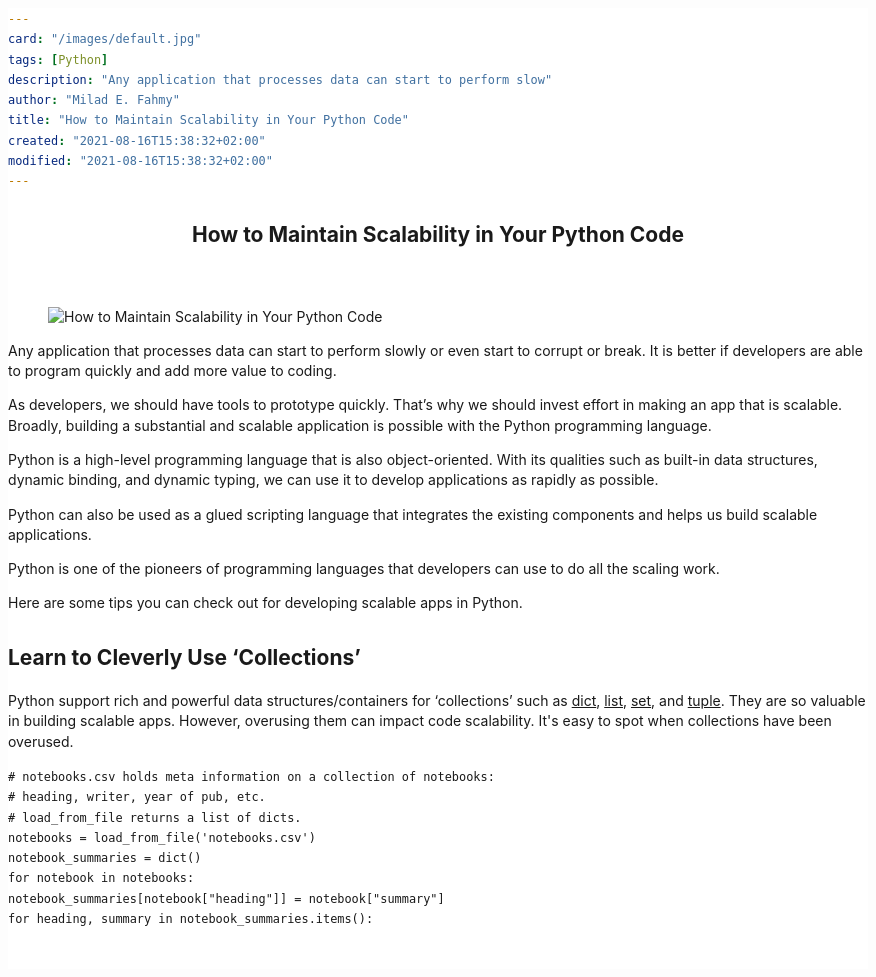 ```yaml
---
card: "/images/default.jpg"
tags: [Python]
description: "Any application that processes data can start to perform slow"
author: "Milad E. Fahmy"
title: "How to Maintain Scalability in Your Python Code"
created: "2021-08-16T15:38:32+02:00"
modified: "2021-08-16T15:38:32+02:00"
---
```

<div class="site-wrapper">
<main id="site-main" class="site-main outer">
<div class="inner">
<article class="post-full post tag-python tag-scalability tag-productivity ">
<header class="post-full-header">
<h1 class="post-full-title">How to Maintain Scalability in Your Python Code</h1>
</header>
<figure class="post-full-image">
<picture>
<source media="(max-width: 700px)" sizes="1px" srcset="data:image/gif;base64,R0lGODlhAQABAIAAAAAAAP///yH5BAEAAAAALAAAAAABAAEAAAIBRAA7 1w">
<source media="(min-width: 701px)" sizes="(max-width: 800px) 400px,
(max-width: 1170px) 700px,
1400px" srcset="/news/content/images/size/w300/2019/08/python-coding.jpg 300w,
/news/content/images/size/w600/2019/08/python-coding.jpg 600w,
/news/content/images/size/w1000/2019/08/python-coding.jpg 1000w,
/news/content/images/size/w2000/2019/08/python-coding.jpg 2000w">
<img onerror="this.style.display='none'" src="/news/content/images/size/w2000/2019/08/python-coding.jpg" alt="How to Maintain Scalability in Your Python Code">
</picture>
</figure>
<section class="post-full-content">
<div class="post-content">
<p>Any application that processes data can start to perform slowly or even start to corrupt or break. It is better if developers are able to program quickly and add more value to coding. </p><p>As developers, we should have tools to prototype quickly. That’s why we should invest effort in making an app that is scalable. Broadly, building a substantial and scalable application is possible with the Python programming language.</p><p>Python is a high-level programming language that is also object-oriented. With its qualities such as built-in data structures, dynamic binding, and dynamic typing, we can use it to develop applications as rapidly as possible. </p><p>Python can also be used as a glued scripting language that integrates the existing components and helps us build scalable applications.</p><p>Python is one of the pioneers of programming languages that developers can use to do all the scaling work. </p><p>Here are some tips you can check out for developing scalable apps in Python.</p><h2 id="learn-to-cleverly-use-collections-">Learn to Cleverly Use ‘Collections’</h2><p>Python support rich and powerful data structures/containers for ‘collections’ such as <a href="https://docs.python.org/3.6/library/stdtypes.html#dict">dict</a>, <a href="https://docs.python.org/3.6/library/stdtypes.html#list">list</a>, <a href="https://docs.python.org/3.6/library/stdtypes.html#set">set</a>, and <a href="https://docs.python.org/3.6/library/stdtypes.html#tuple">tuple</a>. They are so valuable in building scalable apps. However, overusing them can impact code scalability. It's easy to spot when collections have been overused. </p><pre><code class="language-python2"># notebooks.csv holds meta information on a collection of notebooks:
# heading, writer, year of pub, etc.
# load_from_file returns a list of dicts.
notebooks = load_from_file('notebooks.csv')
notebook_summaries = dict()
for notebook in notebooks:
notebook_summaries[notebook["heading"]] = notebook["summary"]
for heading, summary in notebook_summaries.items():